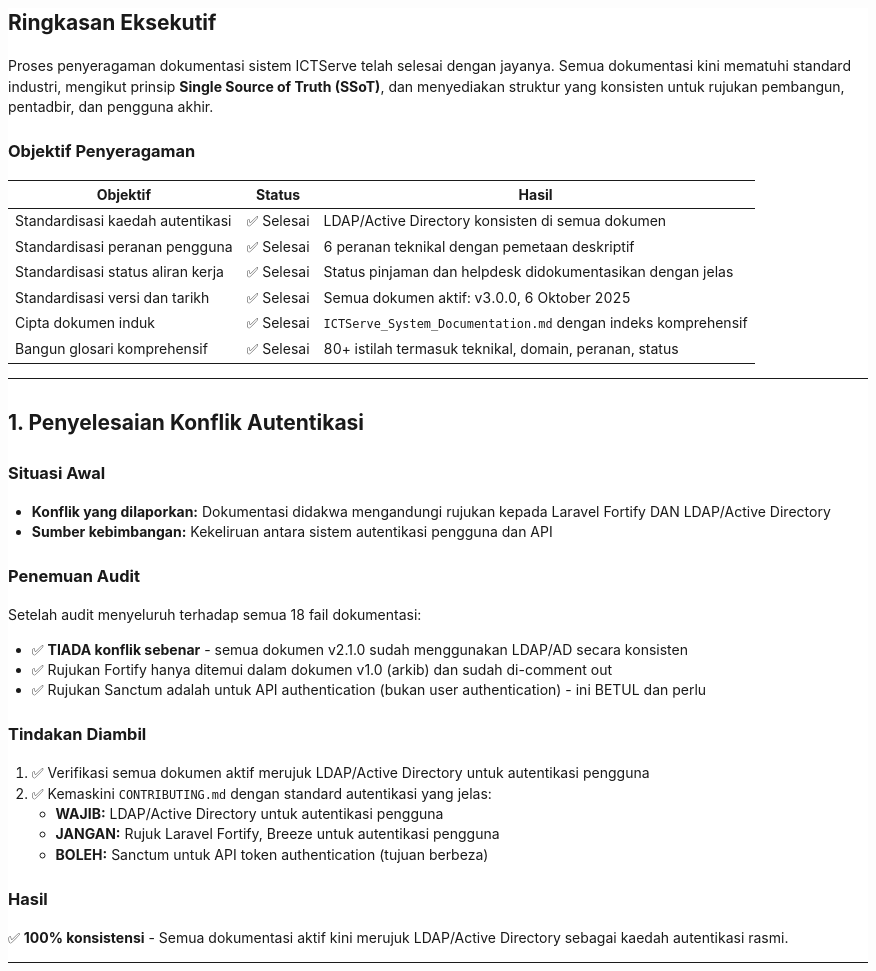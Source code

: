 ## Ringkasan Eksekutif

Proses penyeragaman dokumentasi sistem ICTServe telah selesai dengan jayanya. Semua dokumentasi kini mematuhi standard industri, mengikut prinsip **Single Source of Truth (SSoT)**, dan menyediakan struktur yang konsisten untuk rujukan pembangun, pentadbir, dan pengguna akhir.

### Objektif Penyeragaman

| Objektif                          | Status     | Hasil                                                         |
| --------------------------------- | ---------- | ------------------------------------------------------------- |
| Standardisasi kaedah autentikasi  | ✅ Selesai | LDAP/Active Directory konsisten di semua dokumen              |
| Standardisasi peranan pengguna    | ✅ Selesai | 6 peranan teknikal dengan pemetaan deskriptif                 |
| Standardisasi status aliran kerja | ✅ Selesai | Status pinjaman dan helpdesk didokumentasikan dengan jelas    |
| Standardisasi versi dan tarikh    | ✅ Selesai | Semua dokumen aktif: v3.0.0, 6 Oktober 2025                   |
| Cipta dokumen induk               | ✅ Selesai | `ICTServe_System_Documentation.md` dengan indeks komprehensif |
| Bangun glosari komprehensif       | ✅ Selesai | 80+ istilah termasuk teknikal, domain, peranan, status        |

---

## 1. Penyelesaian Konflik Autentikasi

### Situasi Awal

- **Konflik yang dilaporkan:** Dokumentasi didakwa mengandungi rujukan kepada Laravel Fortify DAN LDAP/Active Directory
- **Sumber kebimbangan:** Kekeliruan antara sistem autentikasi pengguna dan API

### Penemuan Audit

Setelah audit menyeluruh terhadap semua 18 fail dokumentasi:

- ✅ **TIADA konflik sebenar** - semua dokumen v2.1.0 sudah menggunakan LDAP/AD secara konsisten
- ✅ Rujukan Fortify hanya ditemui dalam dokumen v1.0 (arkib) dan sudah di-comment out
- ✅ Rujukan Sanctum adalah untuk API authentication (bukan user authentication) - ini BETUL dan perlu

### Tindakan Diambil

1. ✅ Verifikasi semua dokumen aktif merujuk LDAP/Active Directory untuk autentikasi pengguna
2. ✅ Kemaskini `CONTRIBUTING.md` dengan standard autentikasi yang jelas:
    - **WAJIB:** LDAP/Active Directory untuk autentikasi pengguna
    - **JANGAN:** Rujuk Laravel Fortify, Breeze untuk autentikasi pengguna
    - **BOLEH:** Sanctum untuk API token authentication (tujuan berbeza)

### Hasil

✅ **100% konsistensi** - Semua dokumentasi aktif kini merujuk LDAP/Active Directory sebagai kaedah autentikasi rasmi.

---